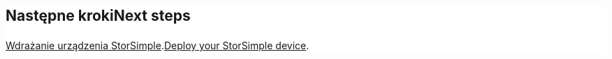 ## <a name="next-steps"></a><span data-ttu-id="b7753-347">Następne kroki</span><span class="sxs-lookup"><span data-stu-id="b7753-347">Next steps</span></span>
<span data-ttu-id="b7753-348">[Wdrażanie urządzenia StorSimple](storsimple-deployment-walkthrough.md).</span><span class="sxs-lookup"><span data-stu-id="b7753-348">[Deploy your StorSimple device](storsimple-deployment-walkthrough.md).</span></span>

